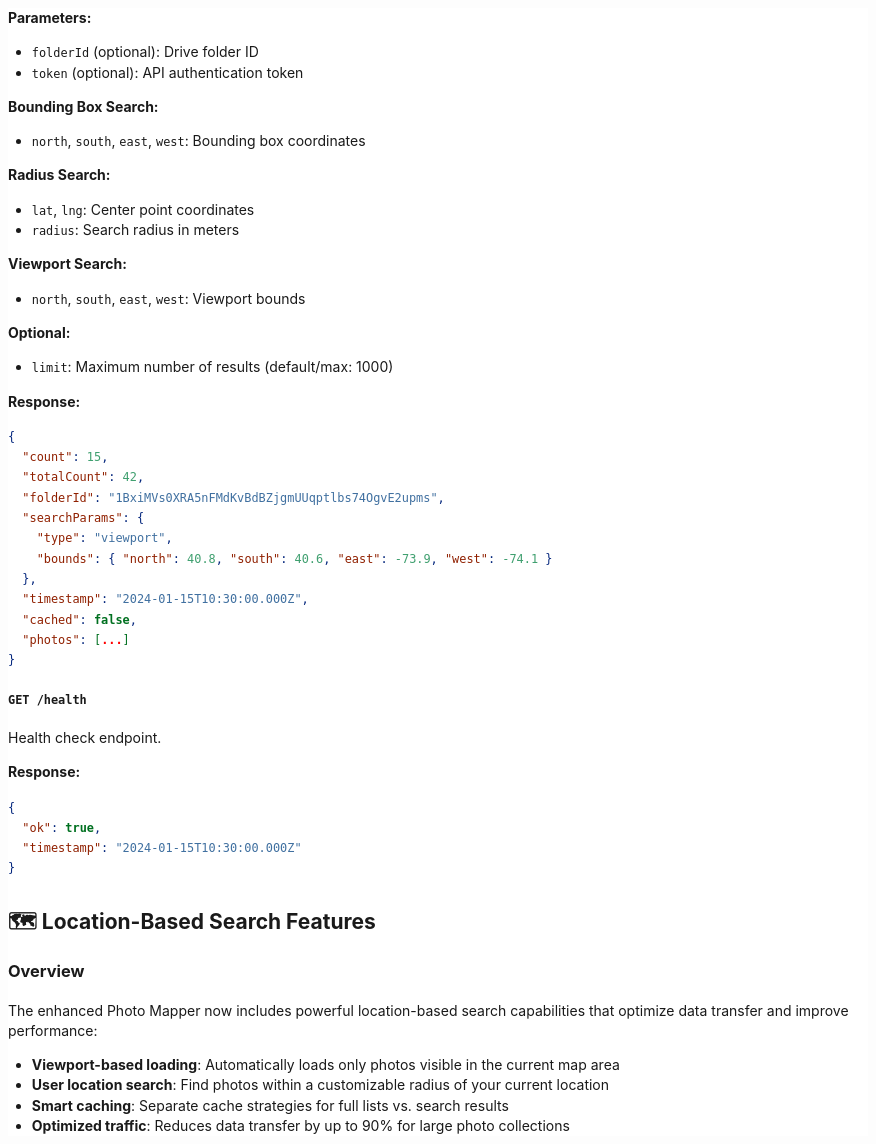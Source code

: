 **Parameters:**
- `folderId` (optional): Drive folder ID
- `token` (optional): API authentication token

**Bounding Box Search:**
- `north`, `south`, `east`, `west`: Bounding box coordinates

**Radius Search:**
- `lat`, `lng`: Center point coordinates
- `radius`: Search radius in meters

**Viewport Search:**
- `north`, `south`, `east`, `west`: Viewport bounds

**Optional:**
- `limit`: Maximum number of results (default/max: 1000)

**Response:**
```json
{
  "count": 15,
  "totalCount": 42,
  "folderId": "1BxiMVs0XRA5nFMdKvBdBZjgmUUqptlbs74OgvE2upms",
  "searchParams": {
    "type": "viewport",
    "bounds": { "north": 40.8, "south": 40.6, "east": -73.9, "west": -74.1 }
  },
  "timestamp": "2024-01-15T10:30:00.000Z",
  "cached": false,
  "photos": [...]
}
```

#### `GET /health`
Health check endpoint.

**Response:**
```json
{
  "ok": true,
  "timestamp": "2024-01-15T10:30:00.000Z"
}
```

## 🗺️ Location-Based Search Features

### Overview
The enhanced Photo Mapper now includes powerful location-based search capabilities that optimize data transfer and improve performance:

- **Viewport-based loading**: Automatically loads only photos visible in the current map area
- **User location search**: Find photos within a customizable radius of your current location  
- **Smart caching**: Separate cache strategies for full lists vs. search results
- **Optimized traffic**: Reduces data transfer by up to 90% for large photo collections
